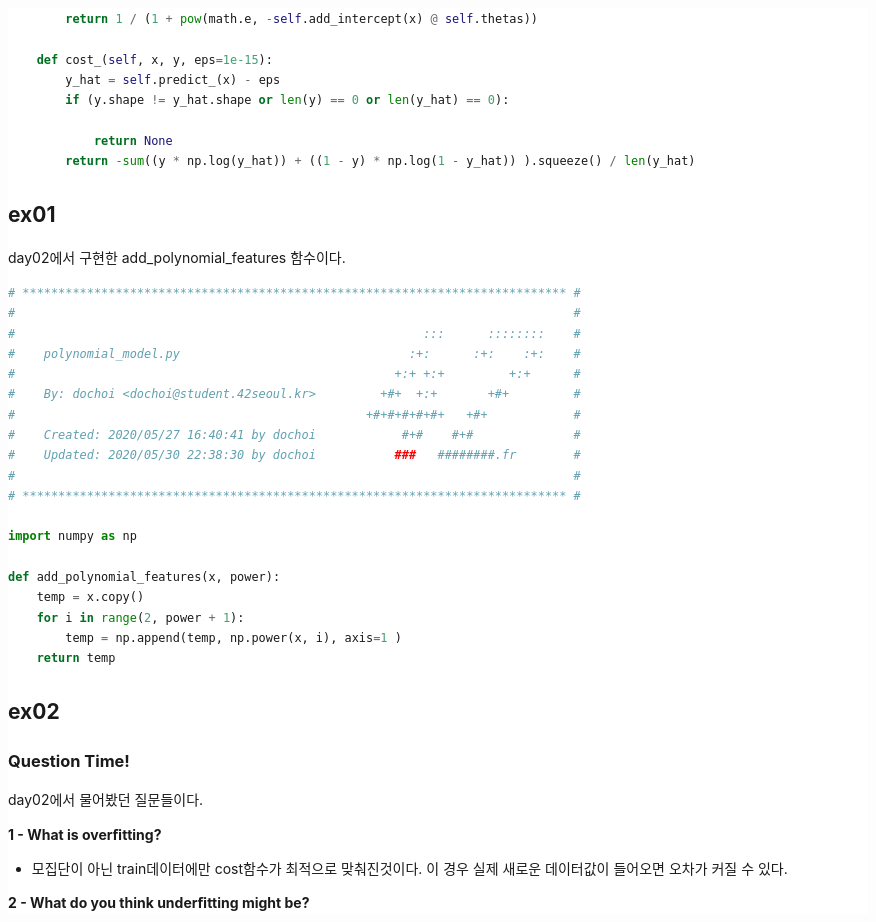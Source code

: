 ```python
        return 1 / (1 + pow(math.e, -self.add_intercept(x) @ self.thetas))

    def cost_(self, x, y, eps=1e-15):
        y_hat = self.predict_(x) - eps
        if (y.shape != y_hat.shape or len(y) == 0 or len(y_hat) == 0):

            return None
        return -sum((y * np.log(y_hat)) + ((1 - y) * np.log(1 - y_hat)) ).squeeze() / len(y_hat)

```



## ex01

day02에서 구현한 add_polynomial_features 함수이다.



```python
# **************************************************************************** #
#                                                                              #
#                                                         :::      ::::::::    #
#    polynomial_model.py                                :+:      :+:    :+:    #
#                                                     +:+ +:+         +:+      #
#    By: dochoi <dochoi@student.42seoul.kr>         +#+  +:+       +#+         #
#                                                 +#+#+#+#+#+   +#+            #
#    Created: 2020/05/27 16:40:41 by dochoi            #+#    #+#              #
#    Updated: 2020/05/30 22:38:30 by dochoi           ###   ########.fr        #
#                                                                              #
# **************************************************************************** #

import numpy as np

def add_polynomial_features(x, power):
    temp = x.copy()
    for i in range(2, power + 1):
        temp = np.append(temp, np.power(x, i), axis=1 )
    return temp

```



## ex02

### Question Time!

day02에서 물어봤던 질문들이다.

**1 - What is overﬁtting?**

- 모집단이 아닌 train데이터에만 cost함수가 최적으로 맞춰진것이다. 이 경우 실제 새로운 데이터값이 들어오면 오차가 커질 수 있다.

**2 - What do you think underﬁtting might be?**
